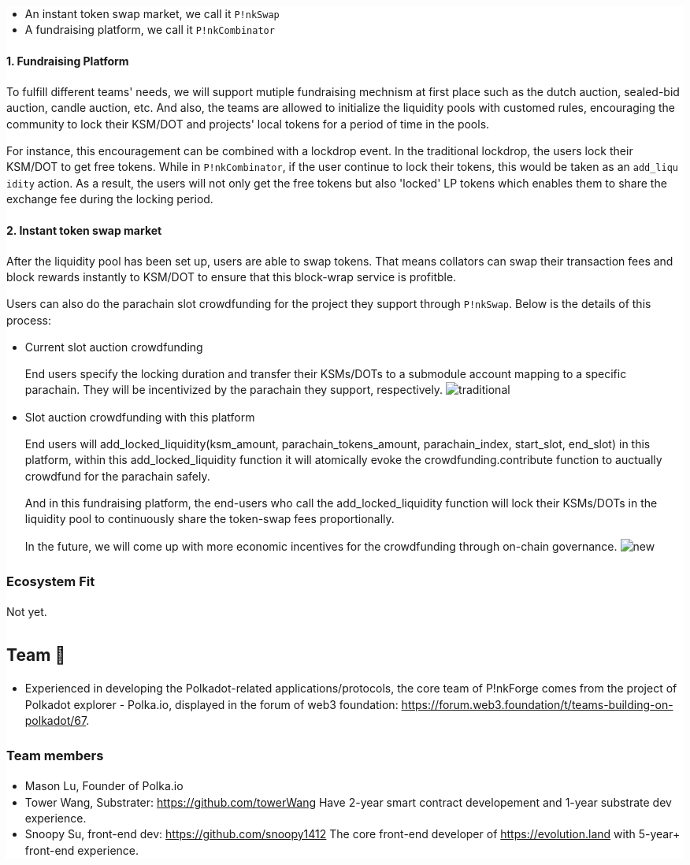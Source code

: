   - An instant token swap market, we call it `P!nkSwap`
  - A fundraising platform, we call it `P!nkCombinator`
  
  #### 1. Fundraising Platform
  To fulfill different teams' needs, we will support mutiple fundraising mechnism at first place such as the dutch auction, sealed-bid auction, candle auction, etc.
  And also, the teams are allowed to initialize the liquidity pools with customed rules, encouraging the community to lock their KSM/DOT and projects' local tokens for a period of time in the pools.
  
  For instance, this encouragement can be combined with a lockdrop event. In the traditional lockdrop, the users lock their KSM/DOT to get free tokens. While in `P!nkCombinator`, if the user continue to lock their tokens, this would be taken as an `add_liquidity` action. As a result, the users will not only get the free tokens but also 'locked' LP tokens which enables them to share the exchange fee during the locking period.
  
  
  #### 2. Instant token swap market
  After the liquidity pool has been set up, users are able to swap tokens. That means collators can swap their transaction fees and block rewards instantly to KSM/DOT to ensure that this block-wrap service is profitble.
  
  Users can also do the parachain slot crowdfunding for the project they support through `P!nkSwap`. Below is the details of this process:
  
  - Current slot auction crowdfunding
  
     End users specify the locking duration and transfer their KSMs/DOTs to a submodule account mapping to a specific parachain. They will be incentivized by the parachain they support, respectively.
  ![traditional](https://ftp.bmp.ovh/imgs/2020/09/8918b31bb3f6411b.jpg)
  
  - Slot auction crowdfunding with this platform
  
     End users will add_locked_liquidity(ksm_amount, parachain_tokens_amount, parachain_index, start_slot, end_slot) in this platform, within this add_locked_liquidity function it will atomically evoke the crowdfunding.contribute function to auctually crowdfund for the parachain safely.
  
     And in this fundraising platform, the end-users who call the add_locked_liquidity function will lock their KSMs/DOTs in the liquidity pool to continuously share the token-swap fees proportionally.
  
     In the future, we will come up with more economic incentives for the crowdfunding through on-chain governance.
  ![new](https://ftp.bmp.ovh/imgs/2020/09/c73ff01e205245ce.jpg)
  
  
  
  ### Ecosystem Fit 
  Not yet.
  
  ## Team :busts_in_silhouette:
  - Experienced in developing the Polkadot-related applications/protocols, the core team of P!nkForge comes from the project of Polkadot explorer - Polka.io, displayed in the forum of web3 foundation: https://forum.web3.foundation/t/teams-building-on-polkadot/67.
  
  
  ### Team members
  * Mason Lu, Founder of Polka.io
  * Tower Wang, Substrater: https://github.com/towerWang
      Have 2-year smart contract developement and 1-year substrate dev experience. 
  * Snoopy Su, front-end dev: https://github.com/snoopy1412
      The core front-end developer of https://evolution.land with 5-year+ front-end experience.
  